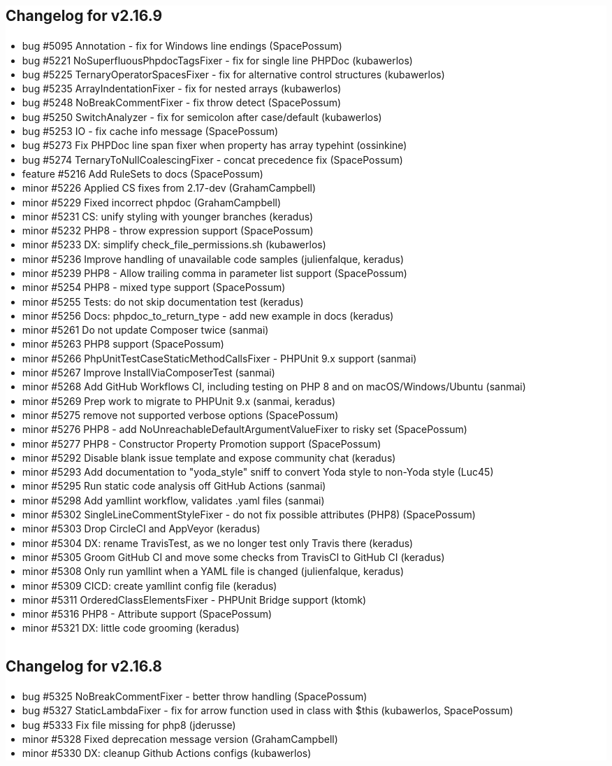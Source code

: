 ## Changelog for v2.16.9

- bug #5095 Annotation - fix for Windows line endings (SpacePossum)
- bug #5221 NoSuperfluousPhpdocTagsFixer - fix for single line PHPDoc (kubawerlos)
- bug #5225 TernaryOperatorSpacesFixer - fix for alternative control structures (kubawerlos)
- bug #5235 ArrayIndentationFixer - fix for nested arrays (kubawerlos)
- bug #5248 NoBreakCommentFixer - fix throw detect (SpacePossum)
- bug #5250 SwitchAnalyzer - fix for semicolon after case/default (kubawerlos)
- bug #5253 IO - fix cache info message (SpacePossum)
- bug #5273 Fix PHPDoc line span fixer when property has array typehint (ossinkine)
- bug #5274 TernaryToNullCoalescingFixer - concat precedence fix (SpacePossum)
- feature #5216 Add RuleSets to docs (SpacePossum)
- minor #5226 Applied CS fixes from 2.17-dev (GrahamCampbell)
- minor #5229 Fixed incorrect phpdoc (GrahamCampbell)
- minor #5231 CS: unify styling with younger branches (keradus)
- minor #5232 PHP8 - throw expression support (SpacePossum)
- minor #5233 DX: simplify check_file_permissions.sh (kubawerlos)
- minor #5236 Improve handling of unavailable code samples (julienfalque, keradus)
- minor #5239 PHP8 - Allow trailing comma in parameter list support (SpacePossum)
- minor #5254 PHP8 - mixed type support (SpacePossum)
- minor #5255 Tests: do not skip documentation test (keradus)
- minor #5256 Docs: phpdoc_to_return_type - add new example in docs (keradus)
- minor #5261 Do not update Composer twice (sanmai)
- minor #5263 PHP8 support (SpacePossum)
- minor #5266 PhpUnitTestCaseStaticMethodCallsFixer - PHPUnit 9.x support (sanmai)
- minor #5267 Improve InstallViaComposerTest (sanmai)
- minor #5268 Add GitHub Workflows CI, including testing on PHP 8 and on macOS/Windows/Ubuntu (sanmai)
- minor #5269 Prep work to migrate to PHPUnit 9.x (sanmai, keradus)
- minor #5275 remove not supported verbose options (SpacePossum)
- minor #5276 PHP8 - add NoUnreachableDefaultArgumentValueFixer to risky set (SpacePossum)
- minor #5277 PHP8 - Constructor Property Promotion support (SpacePossum)
- minor #5292 Disable blank issue template and expose community chat (keradus)
- minor #5293 Add documentation to "yoda_style" sniff to convert Yoda style to non-Yoda style (Luc45)
- minor #5295 Run static code analysis off GitHub Actions (sanmai)
- minor #5298 Add yamllint workflow, validates .yaml files (sanmai)
- minor #5302 SingleLineCommentStyleFixer - do not fix possible attributes (PHP8) (SpacePossum)
- minor #5303 Drop CircleCI and AppVeyor (keradus)
- minor #5304 DX: rename TravisTest, as we no longer test only Travis there (keradus)
- minor #5305 Groom GitHub CI and move some checks from TravisCI to GitHub CI (keradus)
- minor #5308 Only run yamllint when a YAML file is changed (julienfalque, keradus)
- minor #5309 CICD: create yamllint config file (keradus)
- minor #5311 OrderedClassElementsFixer - PHPUnit Bridge support (ktomk)
- minor #5316 PHP8 - Attribute support (SpacePossum)
- minor #5321 DX: little code grooming (keradus)

## Changelog for v2.16.8

- bug #5325 NoBreakCommentFixer - better throw handling (SpacePossum)
- bug #5327 StaticLambdaFixer - fix for arrow function used in class with $this (kubawerlos, SpacePossum)
- bug #5333 Fix file missing for php8 (jderusse)
- minor #5328 Fixed deprecation message version (GrahamCampbell)
- minor #5330 DX: cleanup Github Actions configs (kubawerlos)
